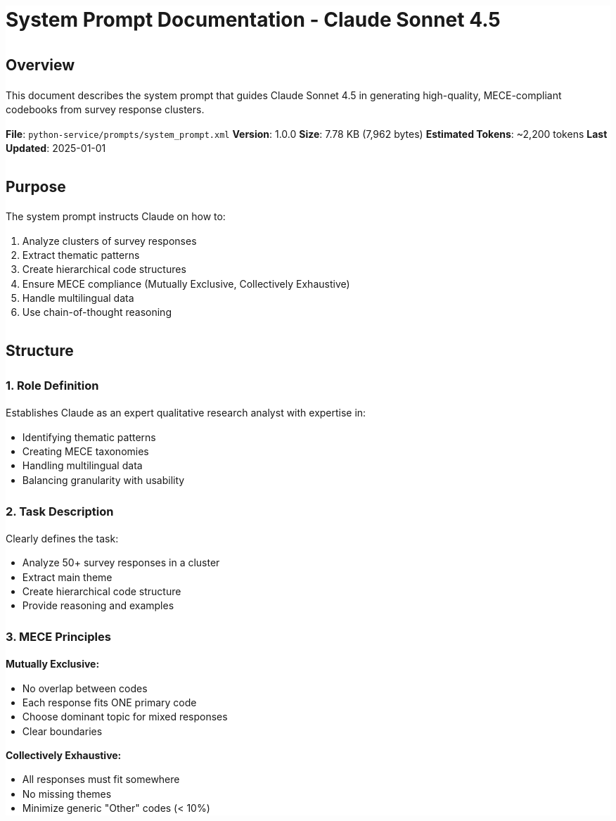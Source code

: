# System Prompt Documentation - Claude Sonnet 4.5

## Overview

This document describes the system prompt that guides Claude Sonnet 4.5 in generating high-quality, MECE-compliant codebooks from survey response clusters.

**File**: `python-service/prompts/system_prompt.xml`
**Version**: 1.0.0
**Size**: 7.78 KB (7,962 bytes)
**Estimated Tokens**: ~2,200 tokens
**Last Updated**: 2025-01-01

## Purpose

The system prompt instructs Claude on how to:
1. Analyze clusters of survey responses
2. Extract thematic patterns
3. Create hierarchical code structures
4. Ensure MECE compliance (Mutually Exclusive, Collectively Exhaustive)
5. Handle multilingual data
6. Use chain-of-thought reasoning

## Structure

### 1. Role Definition

Establishes Claude as an expert qualitative research analyst with expertise in:
- Identifying thematic patterns
- Creating MECE taxonomies
- Handling multilingual data
- Balancing granularity with usability

### 2. Task Description

Clearly defines the task:
- Analyze 50+ survey responses in a cluster
- Extract main theme
- Create hierarchical code structure
- Provide reasoning and examples

### 3. MECE Principles

**Mutually Exclusive:**
- No overlap between codes
- Each response fits ONE primary code
- Choose dominant topic for mixed responses
- Clear boundaries

**Collectively Exhaustive:**
- All responses must fit somewhere
- No missing themes
- Minimize generic "Other" codes (< 10%)
